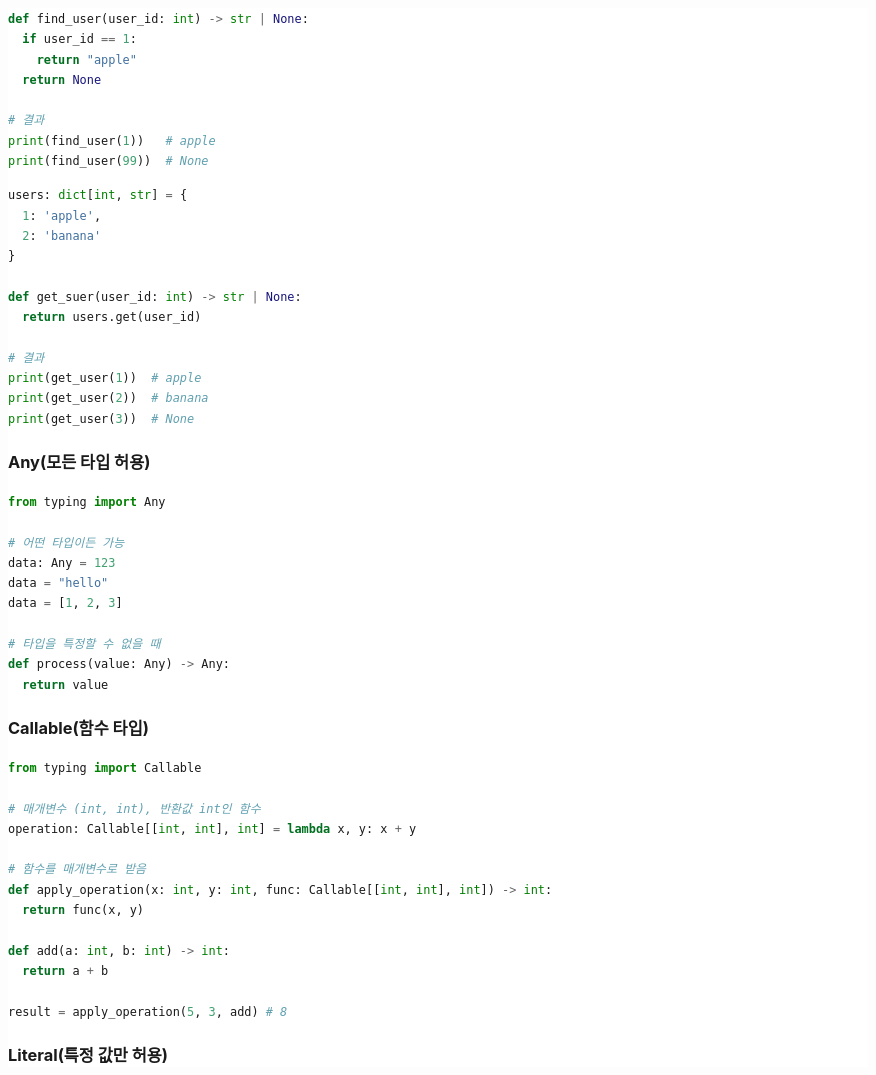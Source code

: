 ```python
def find_user(user_id: int) -> str | None:
  if user_id == 1:
    return "apple"
  return None

# 결과
print(find_user(1))   # apple
print(find_user(99))  # None
```

```python
users: dict[int, str] = {
  1: 'apple',
  2: 'banana'
}

def get_suer(user_id: int) -> str | None:
  return users.get(user_id)

# 결과
print(get_user(1))  # apple
print(get_user(2))  # banana
print(get_user(3))  # None
```
### Any(모든 타입 허용)

```python
from typing import Any

# 어떤 타입이든 가능
data: Any = 123
data = "hello"
data = [1, 2, 3]

# 타입을 특정할 수 없을 때
def process(value: Any) -> Any:
  return value
```
### Callable(함수 타입)

```python
from typing import Callable

# 매개변수 (int, int), 반환값 int인 함수
operation: Callable[[int, int], int] = lambda x, y: x + y

# 함수를 매개변수로 받음
def apply_operation(x: int, y: int, func: Callable[[int, int], int]) -> int:
  return func(x, y)

def add(a: int, b: int) -> int:
  return a + b

result = apply_operation(5, 3, add) # 8
```
### Literal(특정 값만 허용)
